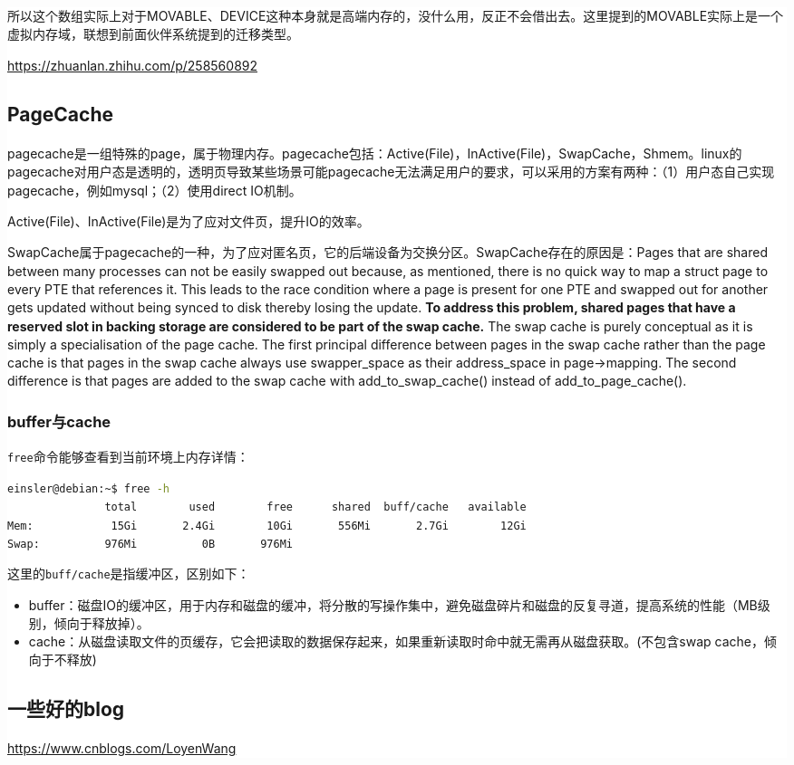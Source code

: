 所以这个数组实际上对于MOVABLE、DEVICE这种本身就是高端内存的，没什么用，反正不会借出去。这里提到的MOVABLE实际上是一个虚拟内存域，联想到前面伙伴系统提到的迁移类型。

<https://zhuanlan.zhihu.com/p/258560892>

## PageCache

pagecache是一组特殊的page，属于物理内存。pagecache包括：Active(File)，InActive(File)，SwapCache，Shmem。linux的pagecache对用户态是透明的，透明页导致某些场景可能pagecache无法满足用户的要求，可以采用的方案有两种：（1）用户态自己实现pagecache，例如mysql；（2）使用direct IO机制。

Active(File)、InActive(File)是为了应对文件页，提升IO的效率。

SwapCache属于pagecache的一种，为了应对匿名页，它的后端设备为交换分区。SwapCache存在的原因是：Pages that are shared between many processes can not be easily swapped out because, as mentioned, there is no quick way to map a struct page to every PTE that references it. This leads to the race condition where a page is present for one PTE and swapped out for another gets updated without being synced to disk thereby losing the update. **To address this problem, shared pages that have a reserved slot in backing storage are considered to be part of the swap cache.** The swap cache is purely conceptual as it is simply a specialisation of the page cache. The first principal difference between pages in the swap cache rather than the page cache is that pages in the swap cache always use swapper_space as their address_space in page→mapping. The second difference is that pages are added to the swap cache with add_to_swap_cache() instead of add_to_page_cache().

### buffer与cache

`free`命令能够查看到当前环境上内存详情：

```sh
einsler@debian:~$ free -h
               total        used        free      shared  buff/cache   available
Mem:            15Gi       2.4Gi        10Gi       556Mi       2.7Gi        12Gi
Swap:          976Mi          0B       976Mi
```

这里的`buff/cache`是指缓冲区，区别如下：

* buffer：磁盘IO的缓冲区，用于内存和磁盘的缓冲，将分散的写操作集中，避免磁盘碎片和磁盘的反复寻道，提高系统的性能（MB级别，倾向于释放掉）。
* cache：从磁盘读取文件的页缓存，它会把读取的数据保存起来，如果重新读取时命中就无需再从磁盘获取。(不包含swap cache，倾向于不释放)

## 一些好的blog

<https://www.cnblogs.com/LoyenWang>
